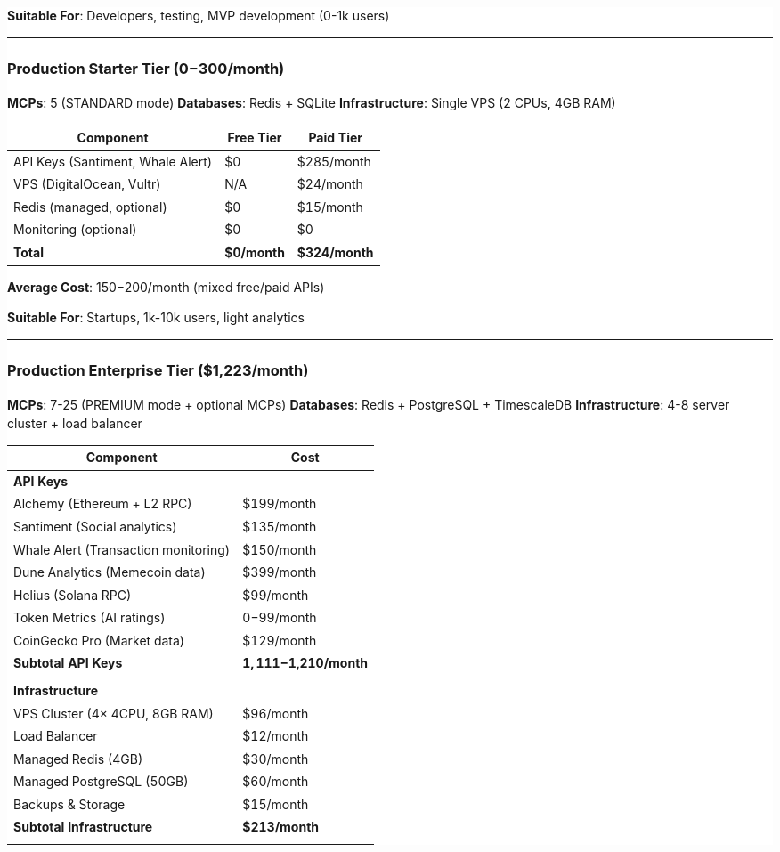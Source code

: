 **Suitable For**: Developers, testing, MVP development (0-1k users)

---

### Production Starter Tier ($0-$300/month)

**MCPs**: 5 (STANDARD mode)
**Databases**: Redis + SQLite
**Infrastructure**: Single VPS (2 CPUs, 4GB RAM)

| Component | Free Tier | Paid Tier |
|-----------|-----------|-----------|
| API Keys (Santiment, Whale Alert) | $0 | $285/month |
| VPS (DigitalOcean, Vultr) | N/A | $24/month |
| Redis (managed, optional) | $0 | $15/month |
| Monitoring (optional) | $0 | $0 |
| **Total** | **$0/month** | **$324/month** |

**Average Cost**: $150-$200/month (mixed free/paid APIs)

**Suitable For**: Startups, 1k-10k users, light analytics

---

### Production Enterprise Tier ($1,223/month)

**MCPs**: 7-25 (PREMIUM mode + optional MCPs)
**Databases**: Redis + PostgreSQL + TimescaleDB
**Infrastructure**: 4-8 server cluster + load balancer

| Component | Cost |
|-----------|------|
| **API Keys** | |
| Alchemy (Ethereum + L2 RPC) | $199/month |
| Santiment (Social analytics) | $135/month |
| Whale Alert (Transaction monitoring) | $150/month |
| Dune Analytics (Memecoin data) | $399/month |
| Helius (Solana RPC) | $99/month |
| Token Metrics (AI ratings) | $0-$99/month |
| CoinGecko Pro (Market data) | $129/month |
| **Subtotal API Keys** | **$1,111-$1,210/month** |
| | |
| **Infrastructure** | |
| VPS Cluster (4× 4CPU, 8GB RAM) | $96/month |
| Load Balancer | $12/month |
| Managed Redis (4GB) | $30/month |
| Managed PostgreSQL (50GB) | $60/month |
| Backups & Storage | $15/month |
| **Subtotal Infrastructure** | **$213/month** |
| | |